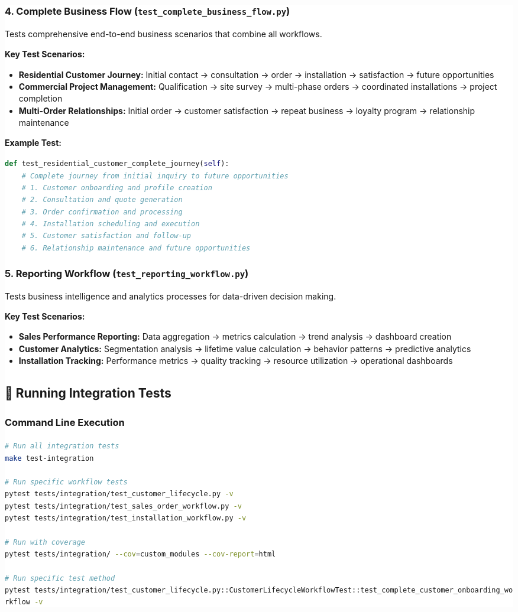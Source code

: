 ### 4. Complete Business Flow (`test_complete_business_flow.py`)

Tests comprehensive end-to-end business scenarios that combine all workflows.

**Key Test Scenarios:**
- **Residential Customer Journey:** Initial contact → consultation → order → installation → satisfaction → future opportunities
- **Commercial Project Management:** Qualification → site survey → multi-phase orders → coordinated installations → project completion
- **Multi-Order Relationships:** Initial order → customer satisfaction → repeat business → loyalty program → relationship maintenance

**Example Test:**
```python
def test_residential_customer_complete_journey(self):
    # Complete journey from initial inquiry to future opportunities
    # 1. Customer onboarding and profile creation
    # 2. Consultation and quote generation
    # 3. Order confirmation and processing
    # 4. Installation scheduling and execution
    # 5. Customer satisfaction and follow-up
    # 6. Relationship maintenance and future opportunities
```

### 5. Reporting Workflow (`test_reporting_workflow.py`)

Tests business intelligence and analytics processes for data-driven decision making.

**Key Test Scenarios:**
- **Sales Performance Reporting:** Data aggregation → metrics calculation → trend analysis → dashboard creation
- **Customer Analytics:** Segmentation analysis → lifetime value calculation → behavior patterns → predictive analytics
- **Installation Tracking:** Performance metrics → quality tracking → resource utilization → operational dashboards

## 🚀 Running Integration Tests

### Command Line Execution

```bash
# Run all integration tests
make test-integration

# Run specific workflow tests
pytest tests/integration/test_customer_lifecycle.py -v
pytest tests/integration/test_sales_order_workflow.py -v
pytest tests/integration/test_installation_workflow.py -v

# Run with coverage
pytest tests/integration/ --cov=custom_modules --cov-report=html

# Run specific test method
pytest tests/integration/test_customer_lifecycle.py::CustomerLifecycleWorkflowTest::test_complete_customer_onboarding_workflow -v
```
